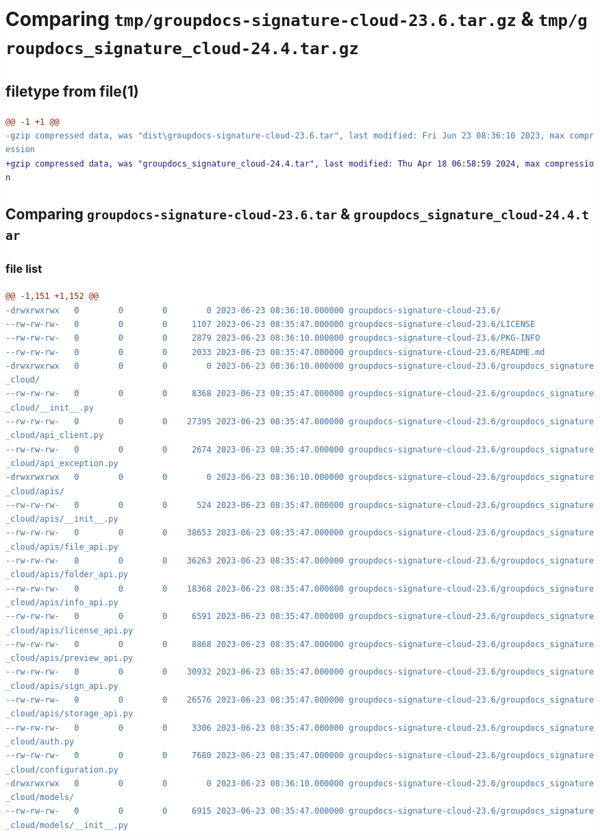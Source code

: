 # Comparing `tmp/groupdocs-signature-cloud-23.6.tar.gz` & `tmp/groupdocs_signature_cloud-24.4.tar.gz`

## filetype from file(1)

```diff
@@ -1 +1 @@
-gzip compressed data, was "dist\groupdocs-signature-cloud-23.6.tar", last modified: Fri Jun 23 08:36:10 2023, max compression
+gzip compressed data, was "groupdocs_signature_cloud-24.4.tar", last modified: Thu Apr 18 06:58:59 2024, max compression
```

## Comparing `groupdocs-signature-cloud-23.6.tar` & `groupdocs_signature_cloud-24.4.tar`

### file list

```diff
@@ -1,151 +1,152 @@
-drwxrwxrwx   0        0        0        0 2023-06-23 08:36:10.000000 groupdocs-signature-cloud-23.6/
--rw-rw-rw-   0        0        0     1107 2023-06-23 08:35:47.000000 groupdocs-signature-cloud-23.6/LICENSE
--rw-rw-rw-   0        0        0     2879 2023-06-23 08:36:10.000000 groupdocs-signature-cloud-23.6/PKG-INFO
--rw-rw-rw-   0        0        0     2033 2023-06-23 08:35:47.000000 groupdocs-signature-cloud-23.6/README.md
-drwxrwxrwx   0        0        0        0 2023-06-23 08:36:10.000000 groupdocs-signature-cloud-23.6/groupdocs_signature_cloud/
--rw-rw-rw-   0        0        0     8368 2023-06-23 08:35:47.000000 groupdocs-signature-cloud-23.6/groupdocs_signature_cloud/__init__.py
--rw-rw-rw-   0        0        0    27395 2023-06-23 08:35:47.000000 groupdocs-signature-cloud-23.6/groupdocs_signature_cloud/api_client.py
--rw-rw-rw-   0        0        0     2674 2023-06-23 08:35:47.000000 groupdocs-signature-cloud-23.6/groupdocs_signature_cloud/api_exception.py
-drwxrwxrwx   0        0        0        0 2023-06-23 08:36:10.000000 groupdocs-signature-cloud-23.6/groupdocs_signature_cloud/apis/
--rw-rw-rw-   0        0        0      524 2023-06-23 08:35:47.000000 groupdocs-signature-cloud-23.6/groupdocs_signature_cloud/apis/__init__.py
--rw-rw-rw-   0        0        0    38653 2023-06-23 08:35:47.000000 groupdocs-signature-cloud-23.6/groupdocs_signature_cloud/apis/file_api.py
--rw-rw-rw-   0        0        0    36263 2023-06-23 08:35:47.000000 groupdocs-signature-cloud-23.6/groupdocs_signature_cloud/apis/folder_api.py
--rw-rw-rw-   0        0        0    18368 2023-06-23 08:35:47.000000 groupdocs-signature-cloud-23.6/groupdocs_signature_cloud/apis/info_api.py
--rw-rw-rw-   0        0        0     6591 2023-06-23 08:35:47.000000 groupdocs-signature-cloud-23.6/groupdocs_signature_cloud/apis/license_api.py
--rw-rw-rw-   0        0        0     8868 2023-06-23 08:35:47.000000 groupdocs-signature-cloud-23.6/groupdocs_signature_cloud/apis/preview_api.py
--rw-rw-rw-   0        0        0    30932 2023-06-23 08:35:47.000000 groupdocs-signature-cloud-23.6/groupdocs_signature_cloud/apis/sign_api.py
--rw-rw-rw-   0        0        0    26576 2023-06-23 08:35:47.000000 groupdocs-signature-cloud-23.6/groupdocs_signature_cloud/apis/storage_api.py
--rw-rw-rw-   0        0        0     3306 2023-06-23 08:35:47.000000 groupdocs-signature-cloud-23.6/groupdocs_signature_cloud/auth.py
--rw-rw-rw-   0        0        0     7680 2023-06-23 08:35:47.000000 groupdocs-signature-cloud-23.6/groupdocs_signature_cloud/configuration.py
-drwxrwxrwx   0        0        0        0 2023-06-23 08:36:10.000000 groupdocs-signature-cloud-23.6/groupdocs_signature_cloud/models/
--rw-rw-rw-   0        0        0     6915 2023-06-23 08:35:47.000000 groupdocs-signature-cloud-23.6/groupdocs_signature_cloud/models/__init__.py
```